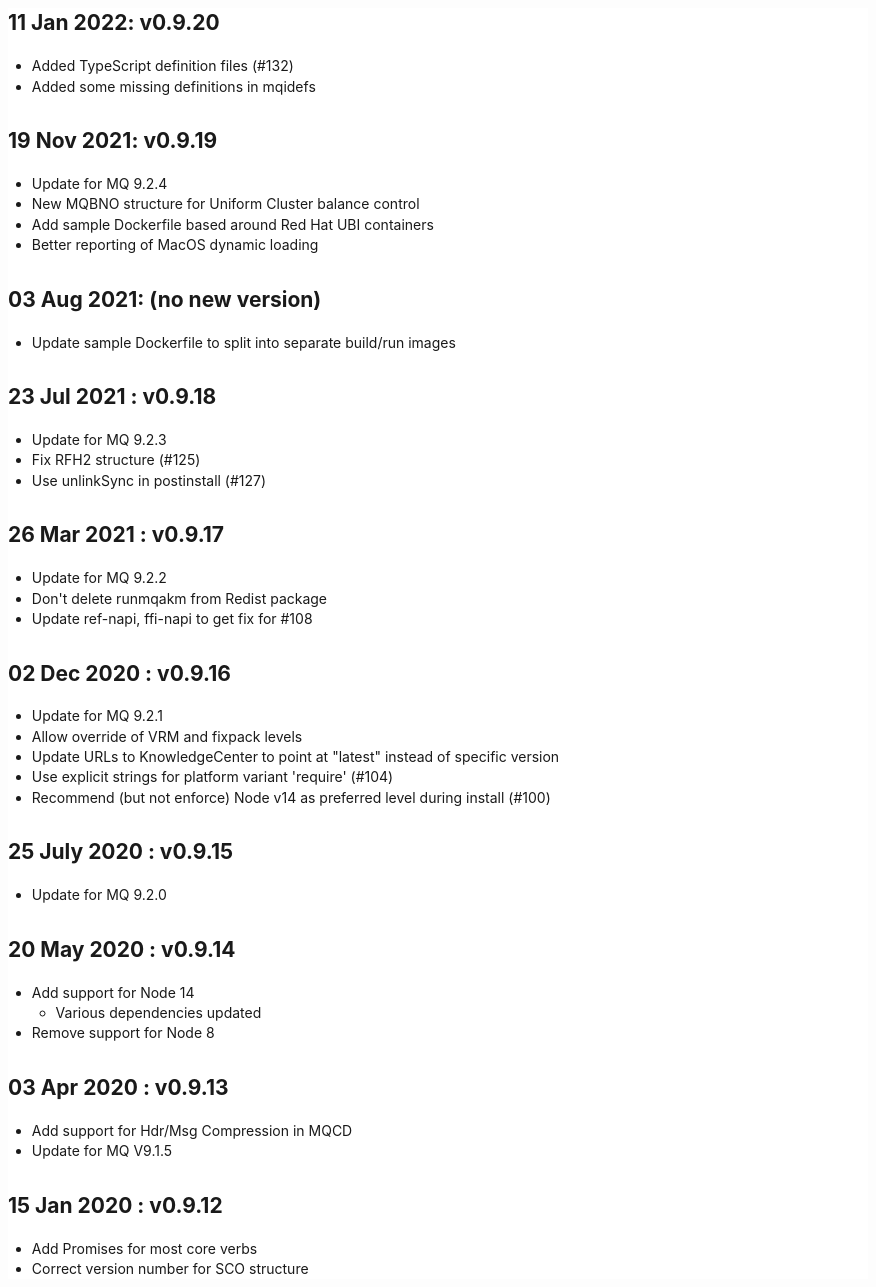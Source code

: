 ## 11 Jan 2022: v0.9.20
* Added TypeScript definition files (#132)
* Added some missing definitions in mqidefs

## 19 Nov 2021: v0.9.19
* Update for MQ 9.2.4
* New MQBNO structure for Uniform Cluster balance control
* Add sample Dockerfile based around Red Hat UBI containers
* Better reporting of MacOS dynamic loading

## 03 Aug 2021: (no new version)
* Update sample Dockerfile to split into separate build/run images

## 23 Jul 2021 : v0.9.18
* Update for MQ 9.2.3
* Fix RFH2 structure (#125)
* Use unlinkSync in postinstall (#127)

## 26 Mar 2021 : v0.9.17
* Update for MQ 9.2.2
* Don't delete runmqakm from Redist package
* Update ref-napi, ffi-napi to get fix for #108

## 02 Dec 2020 : v0.9.16
* Update for MQ 9.2.1
* Allow override of VRM and fixpack levels
* Update URLs to KnowledgeCenter to point at "latest" instead of specific version
* Use explicit strings for platform variant 'require' (#104)
* Recommend (but not enforce) Node v14 as preferred level during install (#100)

## 25 July 2020 : v0.9.15
* Update for MQ 9.2.0

## 20 May 2020 : v0.9.14
* Add support for Node 14
  * Various dependencies updated
* Remove support for Node 8

## 03 Apr 2020 : v0.9.13
* Add support for Hdr/Msg Compression in MQCD
* Update for MQ V9.1.5

## 15 Jan 2020 : v0.9.12
* Add Promises for most core verbs
* Correct version number for SCO structure
